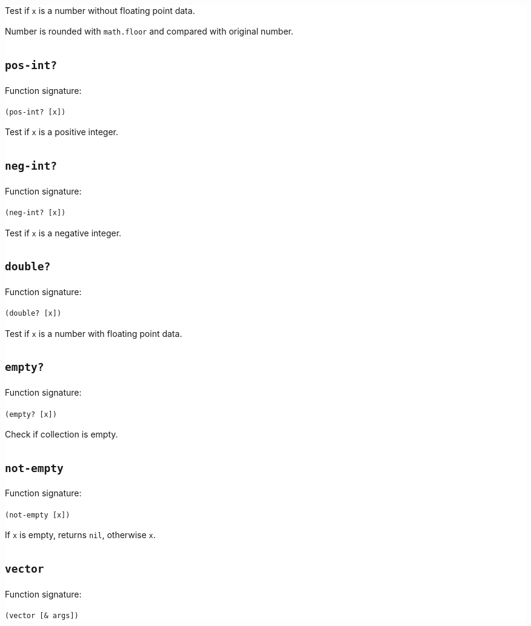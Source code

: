 Test if `x` is a number without floating point data.

Number is rounded with `math.floor` and compared with original number.

## `pos-int?`
Function signature:

```
(pos-int? [x])
```

Test if `x` is a positive integer.

## `neg-int?`
Function signature:

```
(neg-int? [x])
```

Test if `x` is a negative integer.

## `double?`
Function signature:

```
(double? [x])
```

Test if `x` is a number with floating point data.

## `empty?`
Function signature:

```
(empty? [x])
```

Check if collection is empty.

## `not-empty`
Function signature:

```
(not-empty [x])
```

If `x` is empty, returns `nil`, otherwise `x`.

## `vector`
Function signature:

```
(vector [& args])
```
